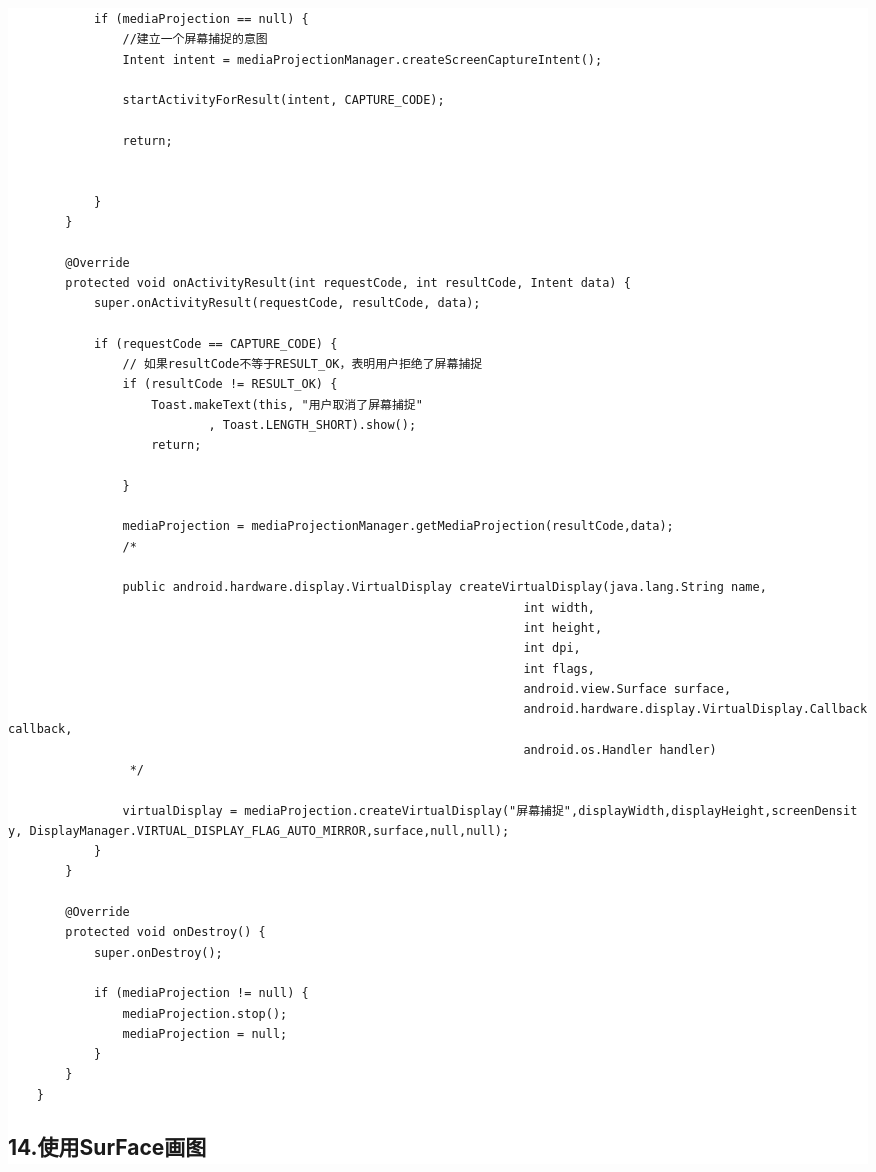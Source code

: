                 if (mediaProjection == null) {
                    //建立一个屏幕捕捉的意图
                    Intent intent = mediaProjectionManager.createScreenCaptureIntent();
        
                    startActivityForResult(intent, CAPTURE_CODE);
        
                    return;
        
        
                }
            }
        
            @Override
            protected void onActivityResult(int requestCode, int resultCode, Intent data) {
                super.onActivityResult(requestCode, resultCode, data);
        
                if (requestCode == CAPTURE_CODE) {
                    // 如果resultCode不等于RESULT_OK，表明用户拒绝了屏幕捕捉
                    if (resultCode != RESULT_OK) {
                        Toast.makeText(this, "用户取消了屏幕捕捉"
                                , Toast.LENGTH_SHORT).show();
                        return;
        
                    }
        
                    mediaProjection = mediaProjectionManager.getMediaProjection(resultCode,data);
                    /*
        
                    public android.hardware.display.VirtualDisplay createVirtualDisplay(java.lang.String name,
                                                                            int width,
                                                                            int height,
                                                                            int dpi,
                                                                            int flags,
                                                                            android.view.Surface surface,
                                                                            android.hardware.display.VirtualDisplay.Callback callback,
                                                                            android.os.Handler handler)
                     */
        
                    virtualDisplay = mediaProjection.createVirtualDisplay("屏幕捕捉",displayWidth,displayHeight,screenDensity, DisplayManager.VIRTUAL_DISPLAY_FLAG_AUTO_MIRROR,surface,null,null);
                }
            }
        
            @Override
            protected void onDestroy() {
                super.onDestroy();
        
                if (mediaProjection != null) {
                    mediaProjection.stop();
                    mediaProjection = null;
                }
            }
        }


## 14.使用SurFace画图
